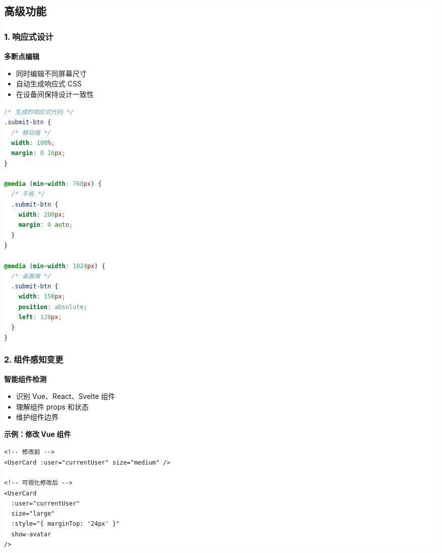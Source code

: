 ## 高级功能

### 1. 响应式设计

**多断点编辑**

- 同时编辑不同屏幕尺寸
- 自动生成响应式 CSS
- 在设备间保持设计一致性

```css
/* 生成的响应式代码 */
.submit-btn {
  /* 移动端 */
  width: 100%;
  margin: 0 16px;
}

@media (min-width: 768px) {
  /* 平板 */
  .submit-btn {
    width: 200px;
    margin: 0 auto;
  }
}

@media (min-width: 1024px) {
  /* 桌面端 */
  .submit-btn {
    width: 150px;
    position: absolute;
    left: 120px;
  }
}
```

### 2. 组件感知变更

**智能组件检测**

- 识别 Vue、React、Svelte 组件
- 理解组件 props 和状态
- 维护组件边界

**示例：修改 Vue 组件**

```vue
<!-- 修改前 -->
<UserCard :user="currentUser" size="medium" />

<!-- 可视化修改后 -->
<UserCard
  :user="currentUser"
  size="large"
  :style="{ marginTop: '24px' }"
  show-avatar
/>
```
